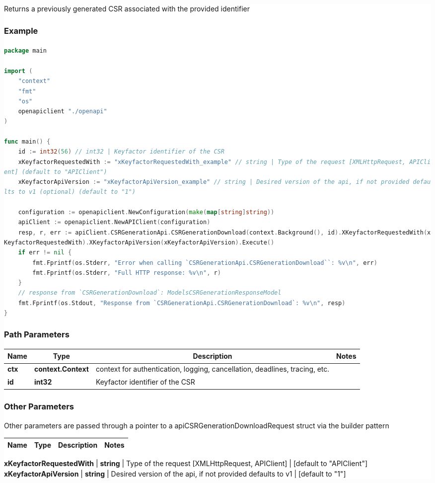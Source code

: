 Returns a previously generated CSR associated with the provided identifier

### Example

```go
package main

import (
    "context"
    "fmt"
    "os"
    openapiclient "./openapi"
)

func main() {
    id := int32(56) // int32 | Keyfactor identifier of the CSR
    xKeyfactorRequestedWith := "xKeyfactorRequestedWith_example" // string | Type of the request [XMLHttpRequest, APIClient] (default to "APIClient")
    xKeyfactorApiVersion := "xKeyfactorApiVersion_example" // string | Desired version of the api, if not provided defaults to v1 (optional) (default to "1")

    configuration := openapiclient.NewConfiguration(make(map[string]string))
    apiClient := openapiclient.NewAPIClient(configuration)
    resp, r, err := apiClient.CSRGenerationApi.CSRGenerationDownload(context.Background(), id).XKeyfactorRequestedWith(xKeyfactorRequestedWith).XKeyfactorApiVersion(xKeyfactorApiVersion).Execute()
    if err != nil {
        fmt.Fprintf(os.Stderr, "Error when calling `CSRGenerationApi.CSRGenerationDownload``: %v\n", err)
        fmt.Fprintf(os.Stderr, "Full HTTP response: %v\n", r)
    }
    // response from `CSRGenerationDownload`: ModelsCSRGenerationResponseModel
    fmt.Fprintf(os.Stdout, "Response from `CSRGenerationApi.CSRGenerationDownload`: %v\n", resp)
}
```

### Path Parameters


Name | Type | Description  | Notes
------------- | ------------- | ------------- | -------------
**ctx** | **context.Context** | context for authentication, logging, cancellation, deadlines, tracing, etc.
**id** | **int32** | Keyfactor identifier of the CSR | 

### Other Parameters

Other parameters are passed through a pointer to a apiCSRGenerationDownloadRequest struct via the builder pattern


Name | Type | Description  | Notes
------------- | ------------- | ------------- | -------------

 **xKeyfactorRequestedWith** | **string** | Type of the request [XMLHttpRequest, APIClient] | [default to &quot;APIClient&quot;]
 **xKeyfactorApiVersion** | **string** | Desired version of the api, if not provided defaults to v1 | [default to &quot;1&quot;]
